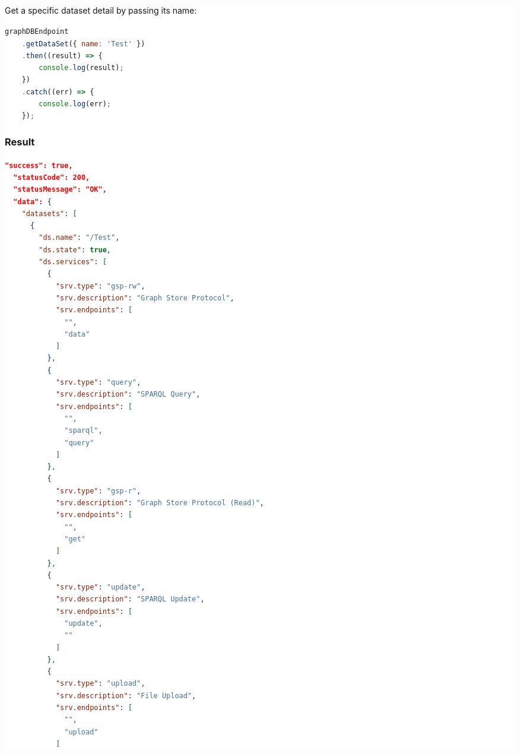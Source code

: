 Get a specific dataset detail by passing its name:

```javascript
graphDBEndpoint
    .getDataSet({ name: 'Test' })
    .then((result) => {
        console.log(result);
    })
    .catch((err) => {
        console.log(err);
    });
```

### Result

```json
"success": true,
  "statusCode": 200,
  "statusMessage": "OK",
  "data": {
    "datasets": [
      {
        "ds.name": "/Test",
        "ds.state": true,
        "ds.services": [
          {
            "srv.type": "gsp-rw",
            "srv.description": "Graph Store Protocol",
            "srv.endpoints": [
              "",
              "data"
            ]
          },
          {
            "srv.type": "query",
            "srv.description": "SPARQL Query",
            "srv.endpoints": [
              "",
              "sparql",
              "query"
            ]
          },
          {
            "srv.type": "gsp-r",
            "srv.description": "Graph Store Protocol (Read)",
            "srv.endpoints": [
              "",
              "get"
            ]
          },
          {
            "srv.type": "update",
            "srv.description": "SPARQL Update",
            "srv.endpoints": [
              "update",
              ""
            ]
          },
          {
            "srv.type": "upload",
            "srv.description": "File Upload",
            "srv.endpoints": [
              "",
              "upload"
            ]
```